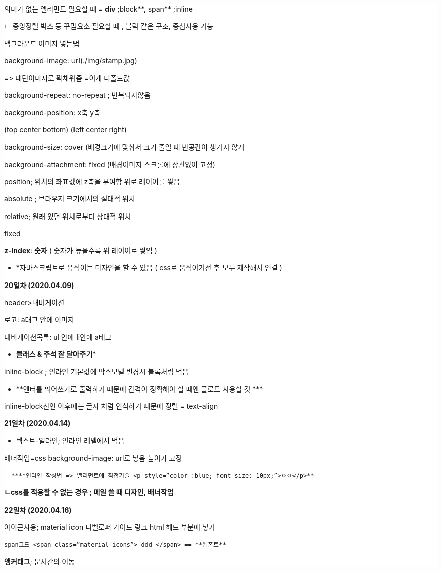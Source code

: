 의미가 없는 엘리먼트 필요할 때 = **div** ;block**, span** ;inline

ㄴ 중앙정렬 박스 등 꾸밈요소 필요할 때 , 블럭 같은 구조, 중첩사용 가능

백그라운드 이미지 넣는법

background-image: url(./img/stamp.jpg)

=> 패턴이미지로 꽉채워줌 =이게 디폴드값

background-repeat: no-repeat ; 반복되지않음

background-position: x축 y축

(top center bottom) (left center right)

background-size: cover (배경크기에 맞춰서 크기 줄일 때 빈공간이 생기지 않게

background-attachment: fixed (배경이미지 스크롤에 상관없이 고정)

position; 위치의 좌표값에 z축을 부여함 위로 레이어를 쌓음

absolute ; 브라우저 크기에서의 절대적 위치

relative; 원래 있던 위치로부터 상대적 위치

fixed

**z-index**: **숫자** ( 숫자가 높을수록 위 레이어로 쌓임 )

- *자바스크립트로 움직이는 디자인을 할 수 있음 ( css로 움직이기전 후 모두 제작해서 연결 )

**20일차 (2020.04.09)**

header>내비게이션

로고: a태그 안에 이미지

내비게이션목록: ul 안에 li안에 a태그

- ****클래스 & 주석 잘 달아주기*****

inline-block ; 인라인 기본값에 박스모델 변경시 블록처럼 먹음

- **엔터를 띄어쓰기로 출력하기 때문에 간격이 정확해야 할 때엔 플로트 사용할 것 ***

inline-block선언 이후에는 글자 처럼 인식하기 때문에 정렬 = text-align

**21일차 (2020.04.14)**

- 텍스트-얼라인; 인라인 레벨에서 먹음

배너작업=css background-image: url로 넣음 높이가 고정
```
- ****인라인 작성법 => 엘리먼트에 직접기술 <p style=”color :blue; font-size: 10px;”>ㅇㅇ</p>**
```
**ㄴcss를 적용할 수 없는 경우 ; 메일 쓸 때 디자인, 배너작업**

**22일차 (2020.04.16)**

아이콘사용; material icon 디벨로퍼 가이드 링크 html 헤드 부분에 넣기
```
span코드 <span class=”material-icons”> ddd </span> == **웹폰트**
```
**앵커태그**; 문서간의 이동
